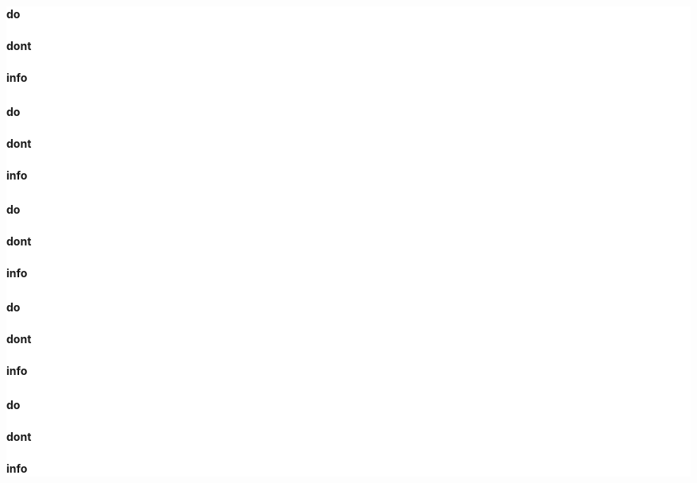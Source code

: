 ### 
#### do
#### dont
#### info

### 
#### do
#### dont
#### info

### 
#### do
#### dont
#### info

### 
#### do
#### dont
#### info

### 
#### do
#### dont
#### info

